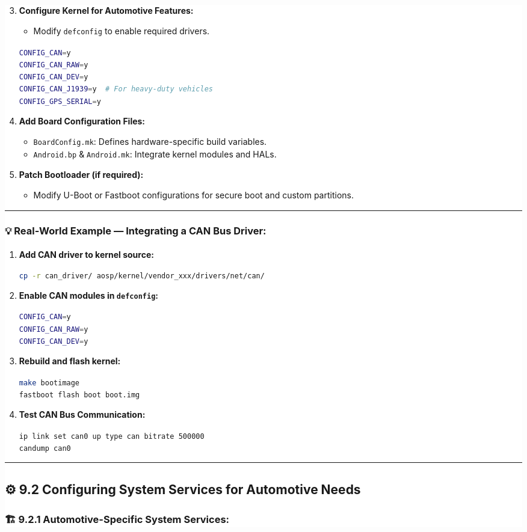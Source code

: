 3. **Configure Kernel for Automotive Features:**

   - Modify `defconfig` to enable required drivers.

   ```bash
   CONFIG_CAN=y
   CONFIG_CAN_RAW=y
   CONFIG_CAN_DEV=y
   CONFIG_CAN_J1939=y  # For heavy-duty vehicles
   CONFIG_GPS_SERIAL=y
   ```

4. **Add Board Configuration Files:**

   - `BoardConfig.mk`: Defines hardware-specific build variables.
   - `Android.bp` & `Android.mk`: Integrate kernel modules and HALs.

5. **Patch Bootloader (if required):**
   - Modify U-Boot or Fastboot configurations for secure boot and custom partitions.

---

### 💡 **Real-World Example — Integrating a CAN Bus Driver:**

1. **Add CAN driver to kernel source:**

   ```bash
   cp -r can_driver/ aosp/kernel/vendor_xxx/drivers/net/can/
   ```

2. **Enable CAN modules in `defconfig`:**

   ```bash
   CONFIG_CAN=y
   CONFIG_CAN_RAW=y
   CONFIG_CAN_DEV=y
   ```

3. **Rebuild and flash kernel:**

   ```bash
   make bootimage
   fastboot flash boot boot.img
   ```

4. **Test CAN Bus Communication:**

   ```bash
   ip link set can0 up type can bitrate 500000
   candump can0
   ```

---

## ⚙️ **9.2 Configuring System Services for Automotive Needs**

### 🏗️ **9.2.1 Automotive-Specific System Services:**
